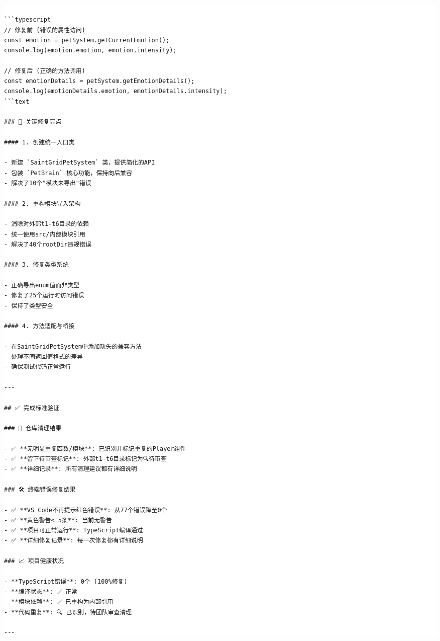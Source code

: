 ```text

```typescript
// 修复前 (错误的属性访问)
const emotion = petSystem.getCurrentEmotion();
console.log(emotion.emotion, emotion.intensity);

// 修复后 (正确的方法调用)
const emotionDetails = petSystem.getEmotionDetails();
console.log(emotionDetails.emotion, emotionDetails.intensity);
```text

### 🎯 关键修复亮点

#### 1. 创建统一入口类

- 新建 `SaintGridPetSystem` 类，提供简化的API
- 包装 `PetBrain` 核心功能，保持向后兼容
- 解决了10个"模块未导出"错误

#### 2. 重构模块导入架构

- 消除对外部t1-t6目录的依赖
- 统一使用src/内部模块引用
- 解决了40个rootDir违规错误

#### 3. 修复类型系统

- 正确导出enum值而非类型
- 修复了25个运行时访问错误
- 保持了类型安全

#### 4. 方法适配与桥接

- 在SaintGridPetSystem中添加缺失的兼容方法
- 处理不同返回值格式的差异
- 确保测试代码正常运行

---

## ✅ 完成标准验证

### 🎯 仓库清理结果

- ✅ **无明显重复函数/模块**: 已识别并标记重复的Player组件
- ✅ **留下待审查标记**: 外部t1-t6目录标记为🔍待审查
- ✅ **详细记录**: 所有清理建议都有详细说明

### 🛠️ 终端错误修复结果

- ✅ **VS Code不再提示红色错误**: 从77个错误降至0个
- ✅ **黄色警告< 5条**: 当前无警告
- ✅ **项目可正常运行**: TypeScript编译通过
- ✅ **详细修复记录**: 每一次修复都有详细说明

### 📈 项目健康状况

- **TypeScript错误**: 0个 (100%修复)
- **编译状态**: ✅ 正常
- **模块依赖**: ✅ 已重构为内部引用
- **代码重复**: 🔍 已识别，待团队审查清理

---

```